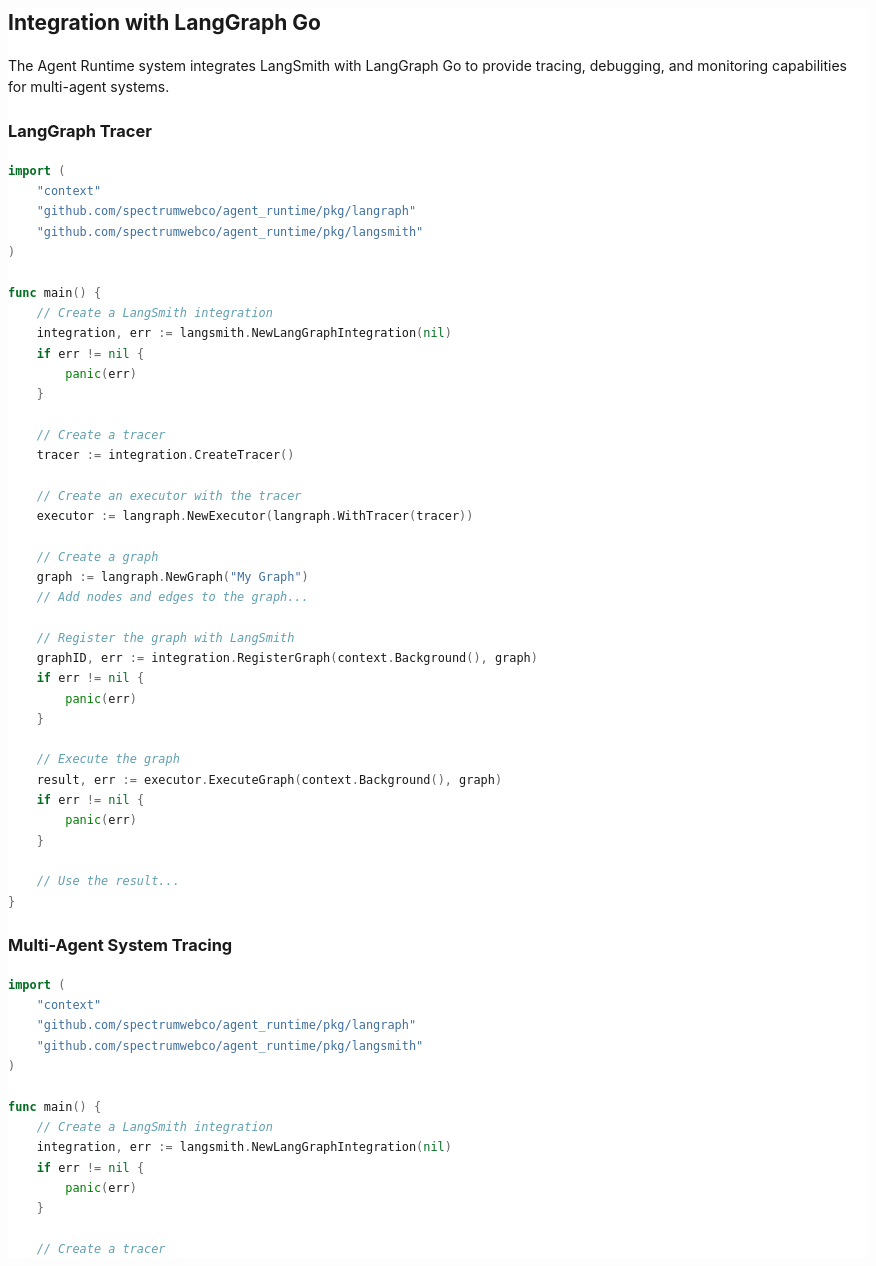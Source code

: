 ## Integration with LangGraph Go

The Agent Runtime system integrates LangSmith with LangGraph Go to provide tracing, debugging, and monitoring capabilities for multi-agent systems.

### LangGraph Tracer

```go
import (
    "context"
    "github.com/spectrumwebco/agent_runtime/pkg/langraph"
    "github.com/spectrumwebco/agent_runtime/pkg/langsmith"
)

func main() {
    // Create a LangSmith integration
    integration, err := langsmith.NewLangGraphIntegration(nil)
    if err != nil {
        panic(err)
    }

    // Create a tracer
    tracer := integration.CreateTracer()

    // Create an executor with the tracer
    executor := langraph.NewExecutor(langraph.WithTracer(tracer))

    // Create a graph
    graph := langraph.NewGraph("My Graph")
    // Add nodes and edges to the graph...

    // Register the graph with LangSmith
    graphID, err := integration.RegisterGraph(context.Background(), graph)
    if err != nil {
        panic(err)
    }

    // Execute the graph
    result, err := executor.ExecuteGraph(context.Background(), graph)
    if err != nil {
        panic(err)
    }

    // Use the result...
}
```

### Multi-Agent System Tracing

```go
import (
    "context"
    "github.com/spectrumwebco/agent_runtime/pkg/langraph"
    "github.com/spectrumwebco/agent_runtime/pkg/langsmith"
)

func main() {
    // Create a LangSmith integration
    integration, err := langsmith.NewLangGraphIntegration(nil)
    if err != nil {
        panic(err)
    }

    // Create a tracer
```